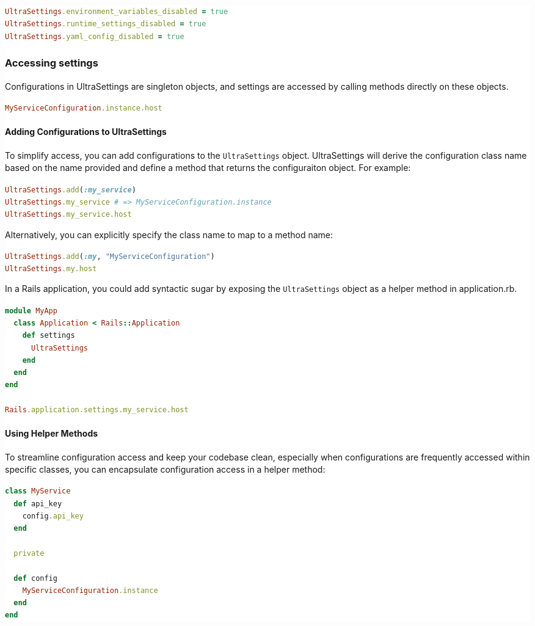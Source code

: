```ruby
UltraSettings.environment_variables_disabled = true
UltraSettings.runtime_settings_disabled = true
UltraSettings.yaml_config_disabled = true
```

### Accessing settings

Configurations in UltraSettings are singleton objects, and settings are accessed by calling methods directly on these objects.

```ruby
MyServiceConfiguration.instance.host
```

#### Adding Configurations to UltraSettings

To simplify access, you can add configurations to the `UltraSettings` object. UltraSettings will derive the configuration class name based on the name provided and define a method that returns the configuraiton object. For example:

```ruby
UltraSettings.add(:my_service)
UltraSettings.my_service # => MyServiceConfiguration.instance
UltraSettings.my_service.host
```

Alternatively, you can explicitly specify the class name to map to a method name:

```ruby
UltraSettings.add(:my, "MyServiceConfiguration")
UltraSettings.my.host
```

In a Rails application, you could add syntactic sugar by exposing the `UltraSettings` object as a helper method in application.rb.

```ruby
module MyApp
  class Application < Rails::Application
    def settings
      UltraSettings
    end
  end
end

Rails.application.settings.my_service.host
```

#### Using Helper Methods

To streamline configuration access and keep your codebase clean, especially when configurations are frequently accessed within specific classes, you can encapsulate configuration access in a helper method:

```ruby
class MyService
  def api_key
    config.api_key
  end

  private

  def config
    MyServiceConfiguration.instance
  end
end
```
